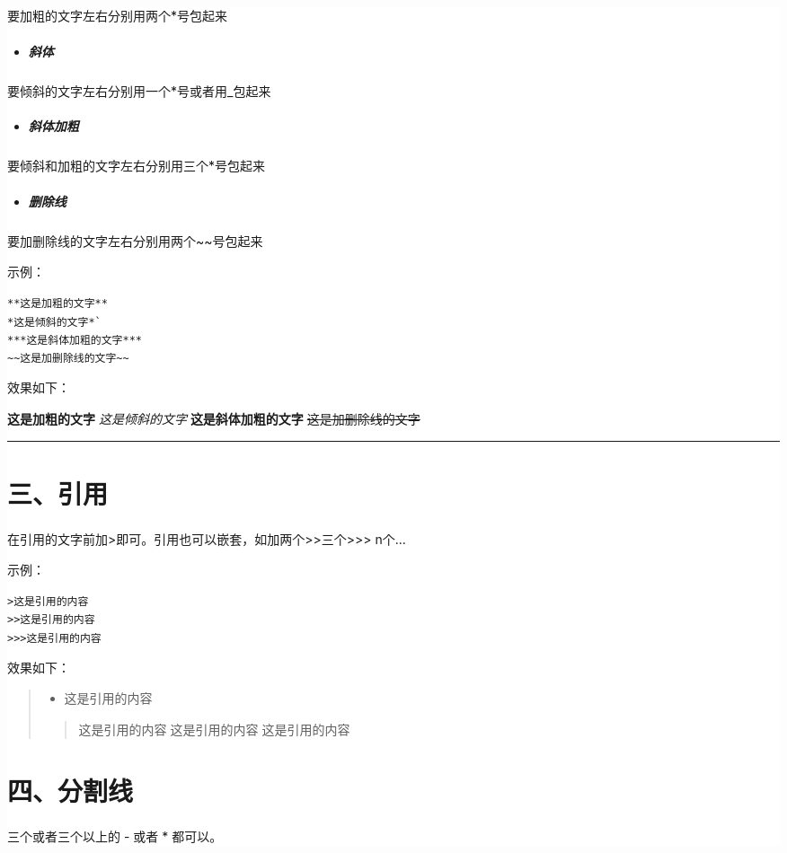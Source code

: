 要加粗的文字左右分别用两个*号包起来

- ##### 斜体

要倾斜的文字左右分别用一个*号或者用_包起来

- ##### 斜体加粗

要倾斜和加粗的文字左右分别用三个*号包起来

- ##### 删除线

要加删除线的文字左右分别用两个~~号包起来

示例：

```
**这是加粗的文字**
*这是倾斜的文字*`
***这是斜体加粗的文字***
~~这是加删除线的文字~~
```

效果如下：

**这是加粗的文字**
 *这是倾斜的文字*
 **这是斜体加粗的文字**
 ~~这是加删除线的文字~~

------

# 三、引用

在引用的文字前加>即可。引用也可以嵌套，如加两个>>三个>>>
 n个...

示例：

```
>这是引用的内容
>>这是引用的内容
>>>这是引用的内容
```

效果如下：

> - 这是引用的内容
>
> > 这是引用的内容
> >  这是引用的内容
> >  这是引用的内容

# 四、分割线

三个或者三个以上的 - 或者 * 都可以。
